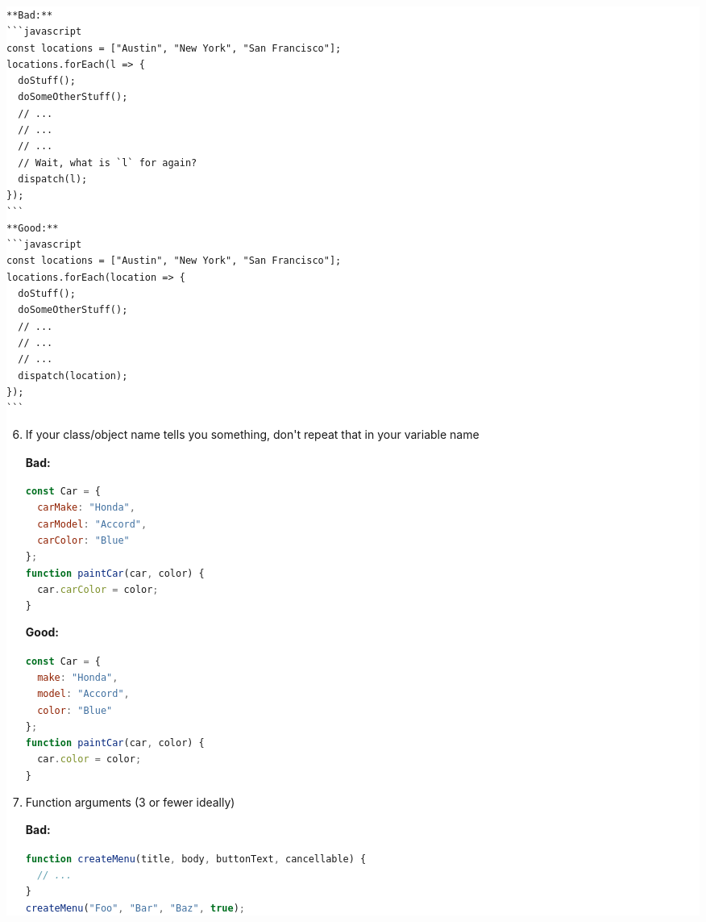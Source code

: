     **Bad:**
    ```javascript
    const locations = ["Austin", "New York", "San Francisco"];
    locations.forEach(l => {
      doStuff();
      doSomeOtherStuff();
      // ...
      // ...
      // ...
      // Wait, what is `l` for again?
      dispatch(l);
    });
    ```
    **Good:**
    ```javascript
    const locations = ["Austin", "New York", "San Francisco"];
    locations.forEach(location => {
      doStuff();
      doSomeOtherStuff();
      // ...
      // ...
      // ...
      dispatch(location);
    });
    ```
6. If your class/object name tells you something, don't repeat that in your variable name

    **Bad:**
    ```javascript
    const Car = {
      carMake: "Honda",
      carModel: "Accord",
      carColor: "Blue"
    };
    function paintCar(car, color) {
      car.carColor = color;
    }
    ```
    **Good:**
    ```javascript
    const Car = {
      make: "Honda",
      model: "Accord",
      color: "Blue"
    };
    function paintCar(car, color) {
      car.color = color;
    }
    ```
7. Function arguments (3 or fewer ideally)

    **Bad:**
    ```javascript
    function createMenu(title, body, buttonText, cancellable) {
      // ...
    }
    createMenu("Foo", "Bar", "Baz", true);
